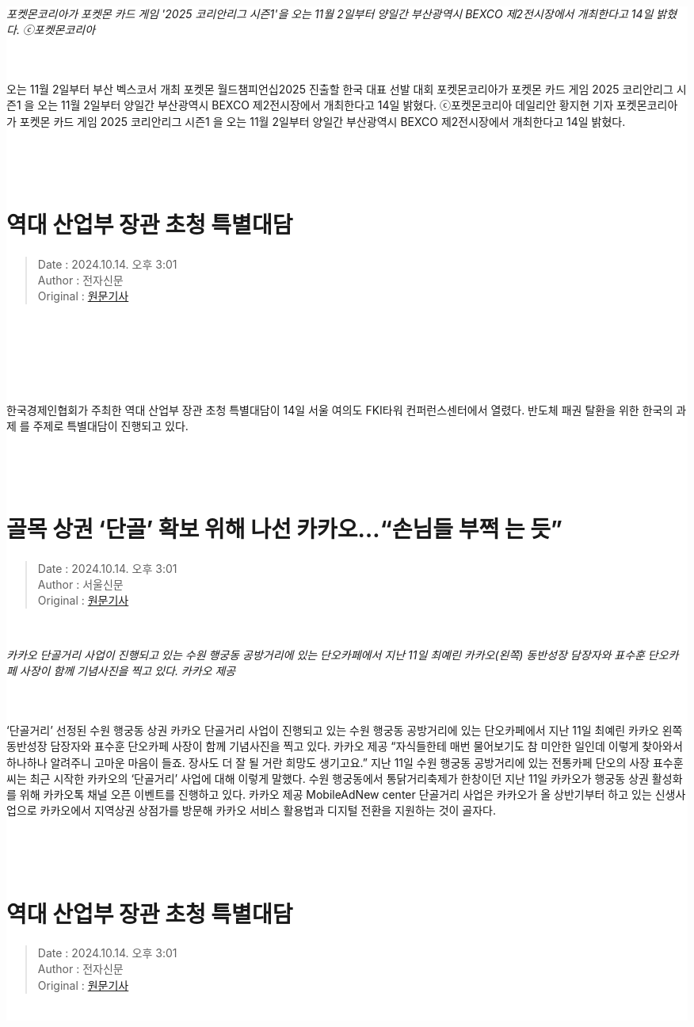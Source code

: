 <img alt="포켓몬코리아가 포켓몬 카드 게임 '2025 코리안리그 시즌1'을 오는 11월 2일부터 양일간 부산광역시 BEXCO 제2전시장에서 개최한다고 14일 밝혔다. ⓒ포켓몬코리아" class="_LAZY_LOADING _LAZY_LOADING_INIT_HIDE" src="https://imgnews.pstatic.net/image/119/2024/10/14/0002881155_001_20241014150218233.jpeg?type=w860" id="img1" style="display: none;"></img><em class="img_desc">포켓몬코리아가 포켓몬 카드 게임 '2025 코리안리그 시즌1'을 오는 11월 2일부터 양일간 부산광역시 BEXCO 제2전시장에서 개최한다고 14일 밝혔다. ⓒ포켓몬코리아</em>  
<br/><br/>  
  
오는 11월 2일부터 부산 벡스코서 개최 포켓몬 월드챔피언십2025 진출할 한국 대표 선발 대회 포켓몬코리아가 포켓몬 카드 게임 2025 코리안리그 시즌1 을 오는 11월 2일부터 양일간 부산광역시 BEXCO 제2전시장에서 개최한다고 14일 밝혔다.
ⓒ포켓몬코리아 데일리안 황지현 기자 포켓몬코리아가 포켓몬 카드 게임 2025 코리안리그 시즌1 을 오는 11월 2일부터 양일간 부산광역시 BEXCO 제2전시장에서 개최한다고 14일 밝혔다.  
<br/><br/><br/>  

  
# 역대 산업부 장관 초청 특별대담  
  
> Date : 2024.10.14. 오후 3:01  
> Author : 전자신문  
> Original : [원문기사](https://n.news.naver.com/mnews/article/030/0003247109?sid=105)  
<br/>  
  
<img alt="" class="_LAZY_LOADING _LAZY_LOADING_INIT_HIDE" src="https://imgnews.pstatic.net/image/030/2024/10/14/0003247109_001_20241014150122022.jpg?type=w860" id="img1" style="display: none;"></img>  
<br/><br/>  
  
한국경제인협회가 주최한 역대 산업부 장관 초청 특별대담이 14일 서울 여의도 FKI타워 컨퍼런스센터에서 열렸다. 반도체 패권 탈환을 위한 한국의 과제 를 주제로 특별대담이 진행되고 있다.  
<br/><br/><br/>  

  
# 골목 상권 ‘단골’ 확보 위해 나선 카카오…“손님들 부쩍 는 듯”  
  
> Date : 2024.10.14. 오후 3:01  
> Author : 서울신문  
> Original : [원문기사](https://n.news.naver.com/mnews/article/081/0003486898?sid=105)  
<br/>  
  
<img alt="카카오 단골거리 사업이 진행되고 있는 수원 행궁동 공방거리에 있는 단오카페에서 지난 11일 최예린 카카오(왼쪽) 동반성장 담장자와 표수훈 단오카페 사장이 함께 기념사진을 찍고 있다. 카카오 제공" class="_LAZY_LOADING _LAZY_LOADING_INIT_HIDE" src="https://imgnews.pstatic.net/image/081/2024/10/14/0003486898_001_20241014150120979.jpg?type=w860" id="img1" style="display: none;"></img><em class="img_desc">카카오 단골거리 사업이 진행되고 있는 수원 행궁동 공방거리에 있는 단오카페에서 지난 11일 최예린 카카오(왼쪽) 동반성장 담장자와 표수훈 단오카페 사장이 함께 기념사진을 찍고 있다. 카카오 제공</em>  
<br/><br/>  
  
‘단골거리’ 선정된 수원 행궁동 상권 카카오 단골거리 사업이 진행되고 있는 수원 행궁동 공방거리에 있는 단오카페에서 지난 11일 최예린 카카오 왼쪽 동반성장 담장자와 표수훈 단오카페 사장이 함께 기념사진을 찍고 있다.
카카오 제공 “자식들한테 매번 물어보기도 참 미안한 일인데 이렇게 찾아와서 하나하나 알려주니 고마운 마음이 들죠.
장사도 더 잘 될 거란 희망도 생기고요.” 지난 11일 수원 행궁동 공방거리에 있는 전통카페 단오의 사장 표수훈씨는 최근 시작한 카카오의 ‘단골거리’ 사업에 대해 이렇게 말했다.
수원 행궁동에서 통닭거리축제가 한창이던 지난 11일 카카오가 행궁동 상권 활성화를 위해 카카오톡 채널 오픈 이벤트를 진행하고 있다.
카카오 제공 MobileAdNew center 단골거리 사업은 카카오가 올 상반기부터 하고 있는 신생사업으로 카카오에서 지역상권 상점가를 방문해 카카오 서비스 활용법과 디지털 전환을 지원하는 것이 골자다.  
<br/><br/><br/>  

  
# 역대 산업부 장관 초청 특별대담  
  
> Date : 2024.10.14. 오후 3:01  
> Author : 전자신문  
> Original : [원문기사](https://n.news.naver.com/mnews/article/030/0003247106?sid=105)  
<br/>  
  